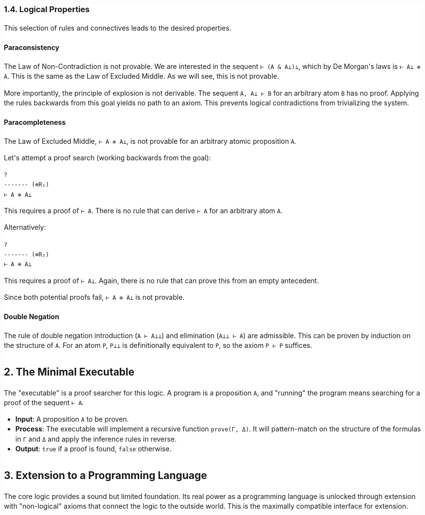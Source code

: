 ### 1.4. Logical Properties

This selection of rules and connectives leads to the desired properties.

#### Paraconsistency
The Law of Non-Contradiction is not provable. We are interested in the sequent `⊢ (A & A⊥)⊥`, which by De Morgan's laws is `⊢ A⊥ ⊕ A`. This is the same as the Law of Excluded Middle. As we will see, this is not provable.

More importantly, the principle of explosion is not derivable. The sequent `A, A⊥ ⊢ B` for an arbitrary atom `B` has no proof. Applying the rules backwards from this goal yields no path to an axiom. This prevents logical contradictions from trivializing the system.

#### Paracompleteness
The Law of Excluded Middle, `⊢ A ⊕ A⊥`, is not provable for an arbitrary atomic proposition `A`.

Let's attempt a proof search (working backwards from the goal):
```
?
------- (⊕R₁)
⊢ A ⊕ A⊥
```
This requires a proof of `⊢ A`. There is no rule that can derive `⊢ A` for an arbitrary atom `A`.

Alternatively:
```
?
------- (⊕R₂)
⊢ A ⊕ A⊥
```
This requires a proof of `⊢ A⊥`. Again, there is no rule that can prove this from an empty antecedent.

Since both potential proofs fail, `⊢ A ⊕ A⊥` is not provable.

#### Double Negation
The rule of double negation introduction (`A ⊢ A⊥⊥`) and elimination (`A⊥⊥ ⊢ A`) are admissible. This can be proven by induction on the structure of `A`. For an atom `P`, `P⊥⊥` is definitionally equivalent to `P`, so the axiom `P ⊢ P` suffices.

## 2. The Minimal Executable

The "executable" is a proof searcher for this logic. A program is a proposition `A`, and "running" the program means searching for a proof of the sequent `⊢ A`.

-   **Input**: A proposition `A` to be proven.
-   **Process**: The executable will implement a recursive function `prove(Γ, Δ)`. It will pattern-match on the structure of the formulas in `Γ` and `Δ` and apply the inference rules in reverse.
-   **Output**: `true` if a proof is found, `false` otherwise.

## 3. Extension to a Programming Language

The core logic provides a sound but limited foundation. Its real power as a programming language is unlocked through extension with "non-logical" axioms that connect the logic to the outside world. This is the maximally compatible interface for extension.
